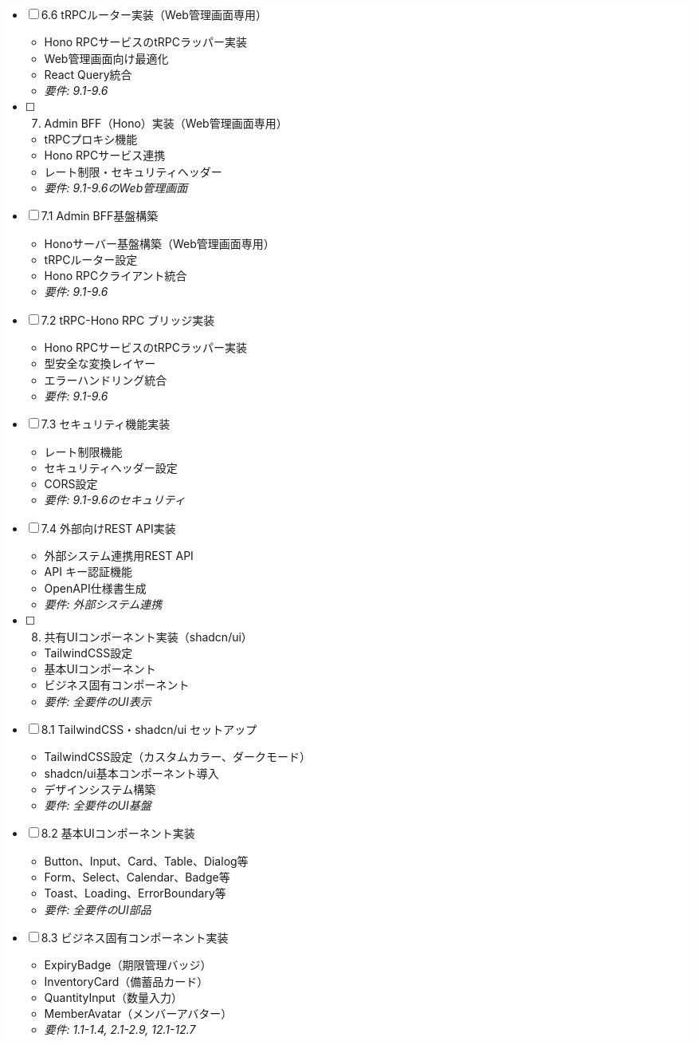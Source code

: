 - [ ] 6.6 tRPCルーター実装（Web管理画面専用）
  - Hono RPCサービスのtRPCラッパー実装
  - Web管理画面向け最適化
  - React Query統合
  - _要件: 9.1-9.6_

- [ ] 7. Admin BFF（Hono）実装（Web管理画面専用）
  - tRPCプロキシ機能
  - Hono RPCサービス連携
  - レート制限・セキュリティヘッダー
  - _要件: 9.1-9.6のWeb管理画面_

- [ ] 7.1 Admin BFF基盤構築
  - Honoサーバー基盤構築（Web管理画面専用）
  - tRPCルーター設定
  - Hono RPCクライアント統合
  - _要件: 9.1-9.6_

- [ ] 7.2 tRPC-Hono RPC ブリッジ実装
  - Hono RPCサービスのtRPCラッパー実装
  - 型安全な変換レイヤー
  - エラーハンドリング統合
  - _要件: 9.1-9.6_

- [ ] 7.3 セキュリティ機能実装
  - レート制限機能
  - セキュリティヘッダー設定
  - CORS設定
  - _要件: 9.1-9.6のセキュリティ_

- [ ] 7.4 外部向けREST API実装
  - 外部システム連携用REST API
  - API キー認証機能
  - OpenAPI仕様書生成
  - _要件: 外部システム連携_

- [ ] 8. 共有UIコンポーネント実装（shadcn/ui）
  - TailwindCSS設定
  - 基本UIコンポーネント
  - ビジネス固有コンポーネント
  - _要件: 全要件のUI表示_

- [ ] 8.1 TailwindCSS・shadcn/ui セットアップ
  - TailwindCSS設定（カスタムカラー、ダークモード）
  - shadcn/ui基本コンポーネント導入
  - デザインシステム構築
  - _要件: 全要件のUI基盤_

- [ ] 8.2 基本UIコンポーネント実装
  - Button、Input、Card、Table、Dialog等
  - Form、Select、Calendar、Badge等
  - Toast、Loading、ErrorBoundary等
  - _要件: 全要件のUI部品_

- [ ] 8.3 ビジネス固有コンポーネント実装
  - ExpiryBadge（期限管理バッジ）
  - InventoryCard（備蓄品カード）
  - QuantityInput（数量入力）
  - MemberAvatar（メンバーアバター）
  - _要件: 1.1-1.4, 2.1-2.9, 12.1-12.7_
